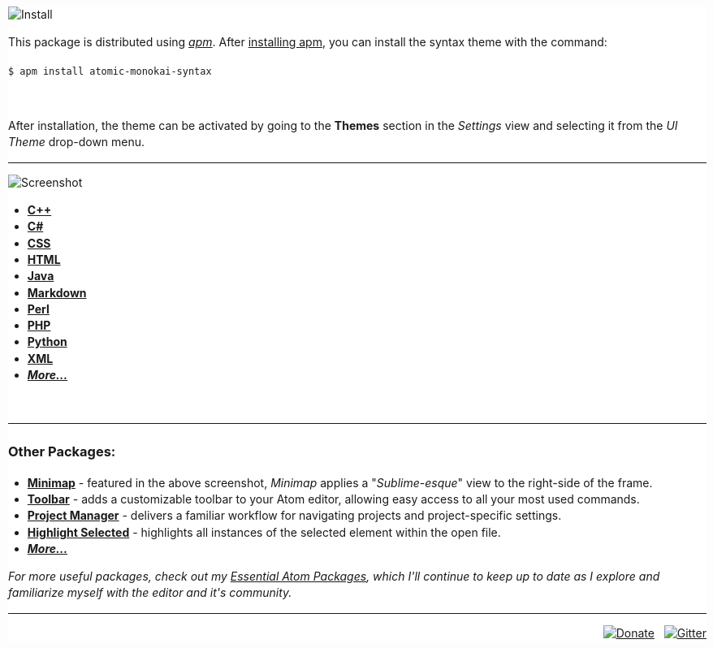 
<img src="https://cloud.githubusercontent.com/assets/16360374/23330492/da47704a-fb03-11e6-826e-283cd245f733.png" width="900" title="Install">  

  This package is distributed using *[apm]*. After [installing apm], you can install the syntax theme with the command:  

```
$ apm install atomic-monokai-syntax
```
<br>

After installation, the theme can be activated by going to the **Themes** section in the *Settings* view and selecting it from the *UI Theme* drop-down menu.  

______________________________________________________________________________  


<img src="https://cloud.githubusercontent.com/assets/16360374/23330494/da47eb42-fb03-11e6-8d28-a7f16c07d0da.png" width="900" title="Screenshot">  

  * **[C++]**  
  * **[C#]**  
  * **[CSS]**  
  * **[HTML]**  
  * **[Java]**  
  * **[Markdown]**  
  * **[Perl]**  
  * **[PHP]**  
  * **[Python]**  
  * **[XML]**  
  * ***[More...]***  

<br>

______________________________________________________________________________  

### Other Packages:

  * **[Minimap]** - featured in the above screenshot, *Minimap* applies a "*Sublime-esque*" view to the right-side of the frame.
  * **[Toolbar]** - adds a customizable toolbar to your Atom editor, allowing easy access to all  your most used commands.
  * **[Project Manager]** - delivers a familiar workflow for navigating projects and project-specific settings.
  * **[Highlight Selected]** - highlights all instances of the selected element within the open file.
  * ***[More...]***  


*For more useful packages, check out my [Essential Atom Packages], which I'll continue to keep up to date as I explore and familiarize myself with the editor and it's community.*
<br>

______________________________________________________________________________  

<p align="right">
     <span class="badge-paypal"><a href="https://www.paypal.com/cgi-bin/webscr?cmd=_s-xclick&hosted_button_id=E6RKPR34SH6CU" title="Donate to this project using PayPal">
 <img src="https://img.shields.io/badge/paypal-donate-yellow.svg" height="20" title="Donate"></a></span>&nbsp;&nbsp;
    <a href="https://gitter.im/Atomic-Monokai/Lobby">
        <img src="https://badges.gitter.im/Atomic-Monokai/Lobby.svg" height="20" title="Gitter">
    </a>
</p>


[Atom]: https://atom.io
[Atomic Design UI]: https://atom.io/themes/atomic-design-ui
[apm]: https://atom.io/themes
[installing apm]: https://github.com/atom/apm#installing
[C++]: https://cloud.githubusercontent.com/assets/16360374/23335165/57d99ece-fb64-11e6-9bcf-b200090ad077.png
[C#]: https://cloud.githubusercontent.com/assets/16360374/23335166/57e71b80-fb64-11e6-8c9f-8fb48a8f7594.png
[CSS]: https://cloud.githubusercontent.com/assets/16360374/23335169/57e965ac-fb64-11e6-8296-b16910ea5bdc.png
[HTML]: https://cloud.githubusercontent.com/assets/16360374/18231558/6cba7498-7271-11e6-9575-d4448e5910d5.png
[Java]: https://cloud.githubusercontent.com/assets/16360374/23335301/89b247d6-fb67-11e6-9c52-46976c215a68.png
[Markdown]: https://cloud.githubusercontent.com/assets/16360374/18231352/9642c068-726c-11e6-857a-7e3d76293f88.png
[Perl]: https://cloud.githubusercontent.com/assets/16360374/23335170/57eb81b6-fb64-11e6-91da-c514a0d6ffaf.png
[PHP]: https://cloud.githubusercontent.com/assets/16360374/23335167/57e8ab9e-fb64-11e6-99b9-f8d288b768a0.png
[Python]: https://cloud.githubusercontent.com/assets/16360374/23335168/57e8c70a-fb64-11e6-8c27-f04c7ce98c27.png
[XML]: https://cloud.githubusercontent.com/assets/16360374/23335164/57b83b26-fb64-11e6-85ca-9b64b26c19e1.png
[More...]: https://github.com/JonSn0w/Atomic-Monokai-Syntax/blob/master/documentation/Screenshots.md
[Minimap]: https://atom.io/packages/minimap
[Toolbar]: https://atom.io/packages/toolbar
[Project Manager]: https://atom.io/packages/project-manager
[Highlight Selected]: https://atom.io/packages/highlight-selected
[More...]: https://jonsn0w.github.io/projects/2016/08/22/essential-atom-packages.html
[Essential Atom Packages]: https://jonsn0w.github.io/projects/2016/08/22/essential-atom-packages.html